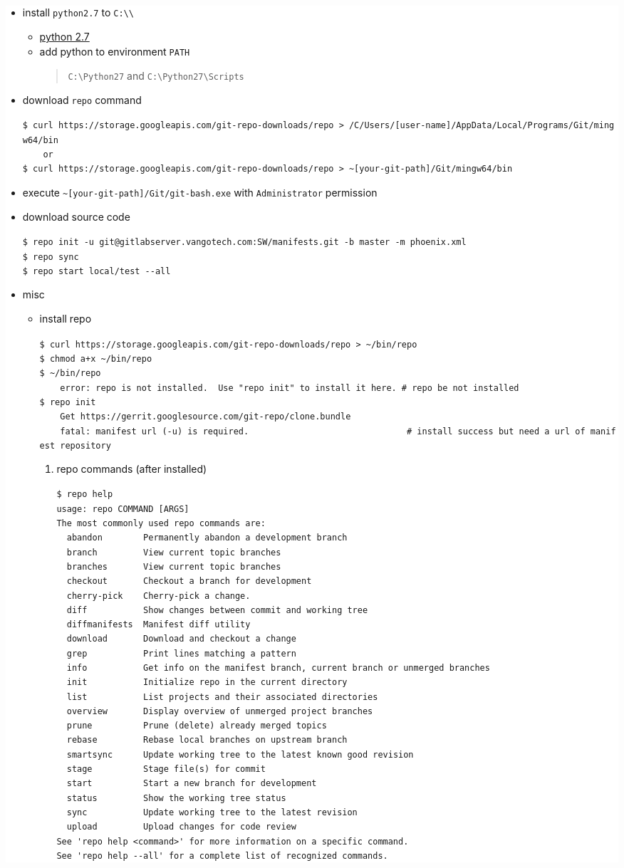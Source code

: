 + install `python2.7` to `C:\\`
    - [python 2.7](https://www.python.org/ftp/python/2.7/python-2.7.amd64.msi)
    - add python to environment `PATH`
        > `C:\Python27` and `C:\Python27\Scripts`

+ download `repo` command

    ```
    $ curl https://storage.googleapis.com/git-repo-downloads/repo > /C/Users/[user-name]/AppData/Local/Programs/Git/mingw64/bin
        or
    $ curl https://storage.googleapis.com/git-repo-downloads/repo > ~[your-git-path]/Git/mingw64/bin
    ```

+ execute `~[your-git-path]/Git/git-bash.exe` with `Administrator` permission

+ download source code

    ```
    $ repo init -u git@gitlabserver.vangotech.com:SW/manifests.git -b master -m phoenix.xml
    $ repo sync
    $ repo start local/test --all
    ```

+ misc
    - install repo

        ```shell
        $ curl https://storage.googleapis.com/git-repo-downloads/repo > ~/bin/repo
        $ chmod a+x ~/bin/repo
        $ ~/bin/repo
            error: repo is not installed.  Use "repo init" to install it here. # repo be not installed
        $ repo init
            Get https://gerrit.googlesource.com/git-repo/clone.bundle
            fatal: manifest url (-u) is required.                               # install success but need a url of manifest repository
        ```

        1. repo commands (after installed)

            ```shell
            $ repo help
            usage: repo COMMAND [ARGS]
            The most commonly used repo commands are:
              abandon        Permanently abandon a development branch
              branch         View current topic branches
              branches       View current topic branches
              checkout       Checkout a branch for development
              cherry-pick    Cherry-pick a change.
              diff           Show changes between commit and working tree
              diffmanifests  Manifest diff utility
              download       Download and checkout a change
              grep           Print lines matching a pattern
              info           Get info on the manifest branch, current branch or unmerged branches
              init           Initialize repo in the current directory
              list           List projects and their associated directories
              overview       Display overview of unmerged project branches
              prune          Prune (delete) already merged topics
              rebase         Rebase local branches on upstream branch
              smartsync      Update working tree to the latest known good revision
              stage          Stage file(s) for commit
              start          Start a new branch for development
              status         Show the working tree status
              sync           Update working tree to the latest revision
              upload         Upload changes for code review
            See 'repo help <command>' for more information on a specific command.
            See 'repo help --all' for a complete list of recognized commands.
            ```